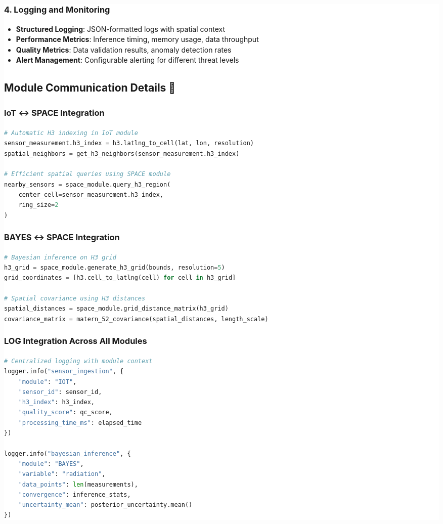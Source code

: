 ### 4. **Logging and Monitoring**
- **Structured Logging**: JSON-formatted logs with spatial context
- **Performance Metrics**: Inference timing, memory usage, data throughput
- **Quality Metrics**: Data validation results, anomaly detection rates
- **Alert Management**: Configurable alerting for different threat levels

## Module Communication Details 📡

### IoT ↔ SPACE Integration
```python
# Automatic H3 indexing in IoT module
sensor_measurement.h3_index = h3.latlng_to_cell(lat, lon, resolution)
spatial_neighbors = get_h3_neighbors(sensor_measurement.h3_index)

# Efficient spatial queries using SPACE module
nearby_sensors = space_module.query_h3_region(
    center_cell=sensor_measurement.h3_index,
    ring_size=2
)
```

### BAYES ↔ SPACE Integration
```python
# Bayesian inference on H3 grid
h3_grid = space_module.generate_h3_grid(bounds, resolution=5)
grid_coordinates = [h3.cell_to_latlng(cell) for cell in h3_grid]

# Spatial covariance using H3 distances
spatial_distances = space_module.grid_distance_matrix(h3_grid)
covariance_matrix = matern_52_covariance(spatial_distances, length_scale)
```

### LOG Integration Across All Modules
```python
# Centralized logging with module context
logger.info("sensor_ingestion", {
    "module": "IOT",
    "sensor_id": sensor_id,
    "h3_index": h3_index,
    "quality_score": qc_score,
    "processing_time_ms": elapsed_time
})

logger.info("bayesian_inference", {
    "module": "BAYES", 
    "variable": "radiation",
    "data_points": len(measurements),
    "convergence": inference_stats,
    "uncertainty_mean": posterior_uncertainty.mean()
})
```
